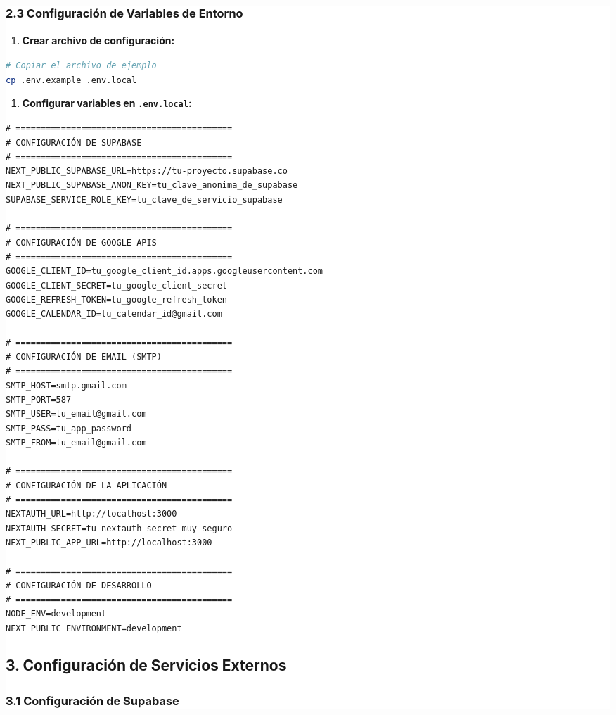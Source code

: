 ### 2.3 Configuración de Variables de Entorno

1. **Crear archivo de configuración:**

```bash
# Copiar el archivo de ejemplo
cp .env.example .env.local
```

1. **Configurar variables en** **`.env.local`:**

```env
# ===========================================
# CONFIGURACIÓN DE SUPABASE
# ===========================================
NEXT_PUBLIC_SUPABASE_URL=https://tu-proyecto.supabase.co
NEXT_PUBLIC_SUPABASE_ANON_KEY=tu_clave_anonima_de_supabase
SUPABASE_SERVICE_ROLE_KEY=tu_clave_de_servicio_supabase

# ===========================================
# CONFIGURACIÓN DE GOOGLE APIS
# ===========================================
GOOGLE_CLIENT_ID=tu_google_client_id.apps.googleusercontent.com
GOOGLE_CLIENT_SECRET=tu_google_client_secret
GOOGLE_REFRESH_TOKEN=tu_google_refresh_token
GOOGLE_CALENDAR_ID=tu_calendar_id@gmail.com

# ===========================================
# CONFIGURACIÓN DE EMAIL (SMTP)
# ===========================================
SMTP_HOST=smtp.gmail.com
SMTP_PORT=587
SMTP_USER=tu_email@gmail.com
SMTP_PASS=tu_app_password
SMTP_FROM=tu_email@gmail.com

# ===========================================
# CONFIGURACIÓN DE LA APLICACIÓN
# ===========================================
NEXTAUTH_URL=http://localhost:3000
NEXTAUTH_SECRET=tu_nextauth_secret_muy_seguro
NEXT_PUBLIC_APP_URL=http://localhost:3000

# ===========================================
# CONFIGURACIÓN DE DESARROLLO
# ===========================================
NODE_ENV=development
NEXT_PUBLIC_ENVIRONMENT=development
```

## 3. Configuración de Servicios Externos

### 3.1 Configuración de Supabase
